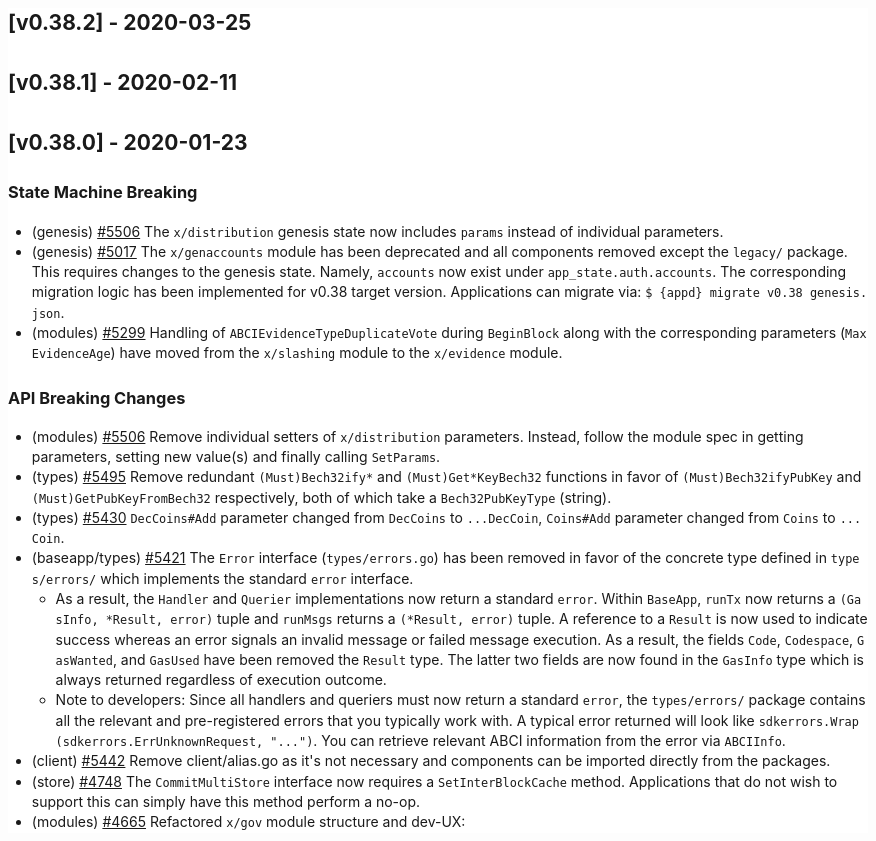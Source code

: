 ## [v0.38.2] - 2020-03-25

## [v0.38.1] - 2020-02-11

## [v0.38.0] - 2020-01-23

### State Machine Breaking

* (genesis) [\#5506](https://github.com/onomyprotocol/onomy-sdk/pull/5506) The `x/distribution` genesis state
  now includes `params` instead of individual parameters.
* (genesis) [\#5017](https://github.com/onomyprotocol/onomy-sdk/pull/5017) The `x/genaccounts` module has been
  deprecated and all components removed except the `legacy/` package. This requires changes to the
  genesis state. Namely, `accounts` now exist under `app_state.auth.accounts`. The corresponding migration
  logic has been implemented for v0.38 target version. Applications can migrate via:
  `$ {appd} migrate v0.38 genesis.json`.
* (modules) [\#5299](https://github.com/onomyprotocol/onomy-sdk/pull/5299) Handling of `ABCIEvidenceTypeDuplicateVote`
  during `BeginBlock` along with the corresponding parameters (`MaxEvidenceAge`) have moved from the
  `x/slashing` module to the `x/evidence` module.

### API Breaking Changes

* (modules) [\#5506](https://github.com/onomyprotocol/onomy-sdk/pull/5506) Remove individual setters of `x/distribution` parameters. Instead, follow the module spec in getting parameters, setting new value(s) and finally calling `SetParams`.
* (types) [\#5495](https://github.com/onomyprotocol/onomy-sdk/pull/5495) Remove redundant `(Must)Bech32ify*` and `(Must)Get*KeyBech32` functions in favor of `(Must)Bech32ifyPubKey` and `(Must)GetPubKeyFromBech32` respectively, both of which take a `Bech32PubKeyType` (string).
* (types) [\#5430](https://github.com/onomyprotocol/onomy-sdk/pull/5430) `DecCoins#Add` parameter changed from `DecCoins`
  to `...DecCoin`, `Coins#Add` parameter changed from `Coins` to `...Coin`.
* (baseapp/types) [\#5421](https://github.com/onomyprotocol/onomy-sdk/pull/5421) The `Error` interface (`types/errors.go`)
  has been removed in favor of the concrete type defined in `types/errors/` which implements the standard `error` interface.
    * As a result, the `Handler` and `Querier` implementations now return a standard `error`.
      Within `BaseApp`, `runTx` now returns a `(GasInfo, *Result, error)` tuple and `runMsgs` returns a
      `(*Result, error)` tuple. A reference to a `Result` is now used to indicate success whereas an error
      signals an invalid message or failed message execution. As a result, the fields `Code`, `Codespace`,
      `GasWanted`, and `GasUsed` have been removed the `Result` type. The latter two fields are now found
      in the `GasInfo` type which is always returned regardless of execution outcome.
    * Note to developers: Since all handlers and queriers must now return a standard `error`, the `types/errors/`
      package contains all the relevant and pre-registered errors that you typically work with. A typical
      error returned will look like `sdkerrors.Wrap(sdkerrors.ErrUnknownRequest, "...")`. You can retrieve
      relevant ABCI information from the error via `ABCIInfo`.
* (client) [\#5442](https://github.com/onomyprotocol/onomy-sdk/pull/5442) Remove client/alias.go as it's not necessary and
  components can be imported directly from the packages.
* (store) [\#4748](https://github.com/onomyprotocol/onomy-sdk/pull/4748) The `CommitMultiStore` interface
  now requires a `SetInterBlockCache` method. Applications that do not wish to support this can simply
  have this method perform a no-op.
* (modules) [\#4665](https://github.com/onomyprotocol/onomy-sdk/issues/4665) Refactored `x/gov` module structure and dev-UX: